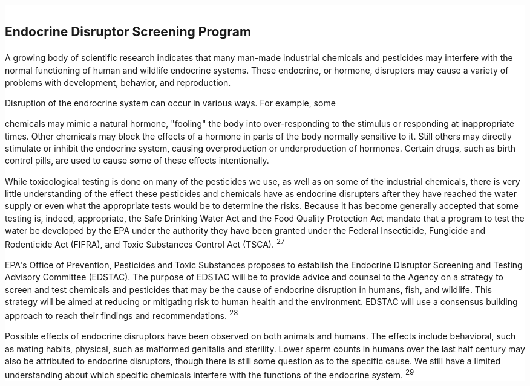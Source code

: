 <hr/>
 <h2>
  Endocrine Disruptor Screening Program
 </h2>
 <p>
  A growing body of scientific research indicates that many man-made industrial chemicals and pesticides may interfere with the normal functioning of human and wildlife endocrine systems. These endocrine, or hormone, disrupters may cause a variety of problems with development, behavior, and reproduction.
 </p>
<p>
  Disruption of the endrocrine system can occur in various ways. For example, some
 </p>
 <p>
  chemicals may mimic a natural hormone, "fooling" the body into over-responding to the stimulus or responding at inappropriate times. Other chemicals may block the effects of a hormone in parts of the body normally sensitive to it. Still others may directly stimulate or inhibit the endocrine system, causing overproduction or underproduction of hormones. Certain drugs, such as birth control pills, are used to cause some of these effects intentionally.
 </p>
<p>
  While toxicological testing is done on many of the pesticides we use, as well as on some of the industrial chemicals, there is very little understanding of the effect these pesticides and chemicals have as endocrine disrupters after they have reached the water supply or even what the appropriate tests would be to determine the risks. Because it has become generally accepted that some testing is, indeed, appropriate, the Safe Drinking Water Act and the Food Quality Protection Act mandate that a program to test the water be developed by the EPA under the authority they have been granted under the Federal Insecticide, Fungicide and Rodenticide Act (FIFRA), and Toxic Substances Control Act (TSCA).
  <sup>
   27
  </sup>
 </p>
<p>
  EPA's Office of Prevention, Pesticides and Toxic Substances proposes to establish the Endocrine Disruptor Screening and Testing Advisory Committee (EDSTAC). The purpose of EDSTAC will be to provide advice and counsel to the Agency on a strategy to screen and test chemicals and pesticides that may be the cause of endocrine disruption in humans, fish, and wildlife. This strategy will be aimed at reducing or mitigating risk to human health and the environment. EDSTAC will use a consensus building approach to reach their findings and recommendations.
  <sup>
   28
  </sup>
 </p>
<p>
  Possible effects of endocrine disruptors have been observed on both animals and humans. The effects include behavioral, such as mating habits, physical, such as malformed genitalia and sterility. Lower sperm counts in humans over the last half century may also be attributed to endocrine disruptors, though there is still some question as to the specific cause. We still have a limited understanding about which specific chemicals interfere with the functions of the endocrine system.
  <sup>
   29
  </sup>
 </p>
